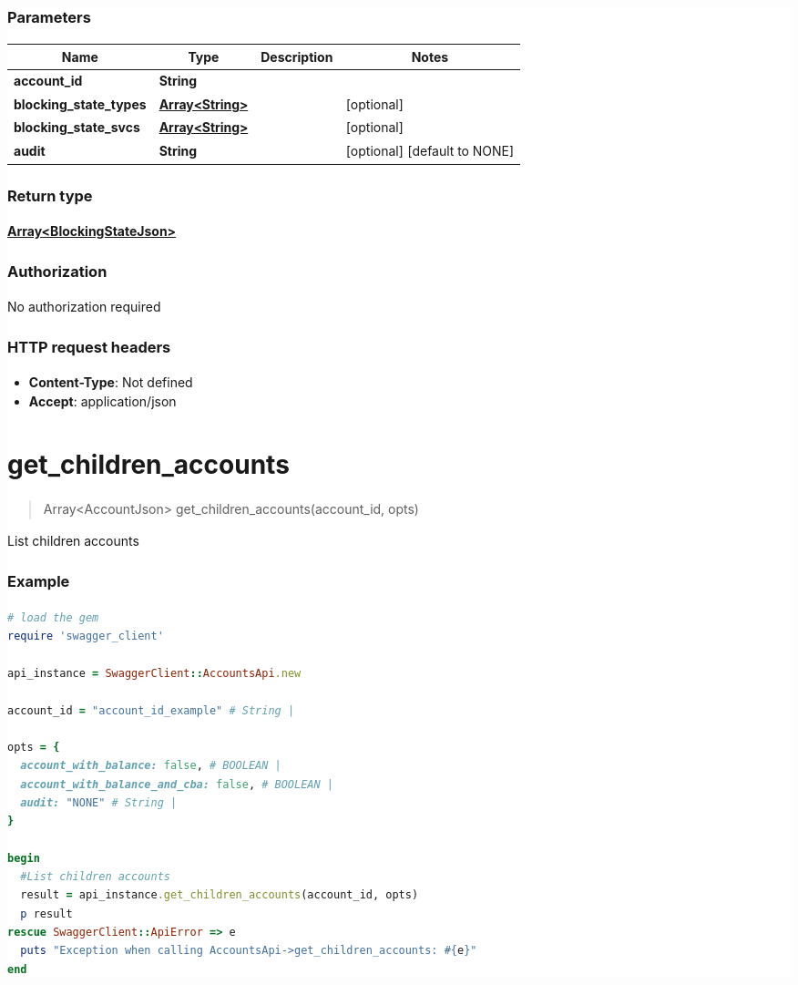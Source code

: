 ### Parameters

Name | Type | Description  | Notes
------------- | ------------- | ------------- | -------------
 **account_id** | **String**|  | 
 **blocking_state_types** | [**Array&lt;String&gt;**](String.md)|  | [optional] 
 **blocking_state_svcs** | [**Array&lt;String&gt;**](String.md)|  | [optional] 
 **audit** | **String**|  | [optional] [default to NONE]

### Return type

[**Array&lt;BlockingStateJson&gt;**](BlockingStateJson.md)

### Authorization

No authorization required

### HTTP request headers

 - **Content-Type**: Not defined
 - **Accept**: application/json



# **get_children_accounts**
> Array&lt;AccountJson&gt; get_children_accounts(account_id, opts)

List children accounts



### Example
```ruby
# load the gem
require 'swagger_client'

api_instance = SwaggerClient::AccountsApi.new

account_id = "account_id_example" # String | 

opts = { 
  account_with_balance: false, # BOOLEAN | 
  account_with_balance_and_cba: false, # BOOLEAN | 
  audit: "NONE" # String | 
}

begin
  #List children accounts
  result = api_instance.get_children_accounts(account_id, opts)
  p result
rescue SwaggerClient::ApiError => e
  puts "Exception when calling AccountsApi->get_children_accounts: #{e}"
end
```
